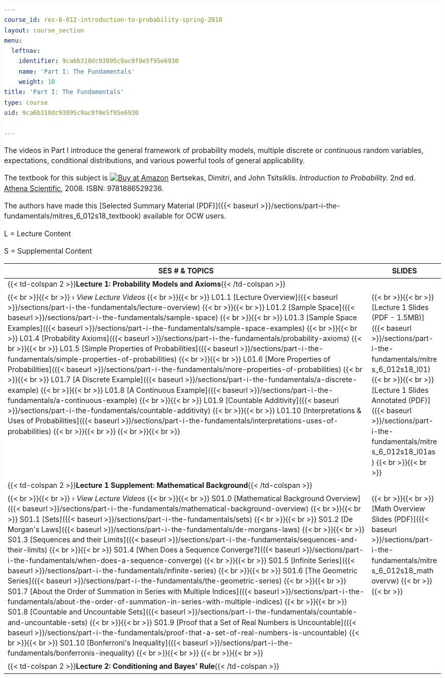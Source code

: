 ```yaml
---
course_id: res-6-012-introduction-to-probability-spring-2018
layout: course_section
menu:
  leftnav:
    identifier: 9ca6b310dc93095c9ac0f0e5f95e6930
    name: 'Part I: The Fundamentals'
    weight: 10
title: 'Part I: The Fundamentals'
type: course
uid: 9ca6b310dc93095c9ac0f0e5f95e6930

---
```


The videos in Part I introduce the general framework of probability models, multiple discrete or continuous random variables, expectations, conditional distributions, and various powerful tools of general applicability.

The textbook for this subject is [![Buy at Amazon](/images/a_logo_17.gif)](http://www.amazon.com/exec/obidos/ASIN/188652923X/ref=nosim/mitopencourse-20) Bertsekas, Dimitri, and John Tsitsiklis. _Introduction to Probability._ 2nd ed. [Athena Scientific](http://www.athenasc.com/), 2008. ISBN: 9781886529236.

The authors have made this [Selected Summary Material (PDF)]({{< baseurl >}}/sections/part-i-the-fundamentals/mitres_6_012s18_textbook) available for OCW users.

L = Lecture Content

S = Supplemental Content

| SES # & TOPICS | SLIDES |
| --- | --- |
| {{< td-colspan 2 >}}**Lecture 1: Probability Models and Axioms**{{< /td-colspan >}} ||
|  {{< br >}}{{< br >}} › _View Lecture Videos_ {{< br >}}{{< br >}} L01.1 [Lecture Overview]({{< baseurl >}}/sections/part-i-the-fundamentals/lecture-overview) {{< br >}}{{< br >}} L01.2 [Sample Space]({{< baseurl >}}/sections/part-i-the-fundamentals/sample-space) {{< br >}}{{< br >}} L01.3 [Sample Space Examples]({{< baseurl >}}/sections/part-i-the-fundamentals/sample-space-examples) {{< br >}}{{< br >}} L01.4 [Probability Axioms]({{< baseurl >}}/sections/part-i-the-fundamentals/probability-axioms) {{< br >}}{{< br >}} L01.5 [Simple Properties of Probabilities]({{< baseurl >}}/sections/part-i-the-fundamentals/simple-properties-of-probabilities) {{< br >}}{{< br >}} L01.6 [More Properties of Probabilities]({{< baseurl >}}/sections/part-i-the-fundamentals/more-properties-of-probabilities) {{< br >}}{{< br >}} L01.7 [A Discrete Example]({{< baseurl >}}/sections/part-i-the-fundamentals/a-discrete-example) {{< br >}}{{< br >}} L01.8 [A Continuous Example]({{< baseurl >}}/sections/part-i-the-fundamentals/a-continuous-example) {{< br >}}{{< br >}} L01.9 [Countable Additivity]({{< baseurl >}}/sections/part-i-the-fundamentals/countable-additivity) {{< br >}}{{< br >}} L01.10 [Interpretations & Uses of Probabilities]({{< baseurl >}}/sections/part-i-the-fundamentals/interpretations-uses-of-probabilities) {{< br >}}{{< br >}}  {{< br >}}{{< br >}}  |  {{< br >}}{{< br >}} [Lecture 1 Slides (PDF - 1.5MB)]({{< baseurl >}}/sections/part-i-the-fundamentals/mitres_6_012s18_l01) {{< br >}}{{< br >}} [Lecture 1 Slides Annotated (PDF)]({{< baseurl >}}/sections/part-i-the-fundamentals/mitres_6_012s18_l01as) {{< br >}}{{< br >}}  |
| {{< td-colspan 2 >}}**Lecture 1 Supplement: Mathematical Background**{{< /td-colspan >}} ||
|  {{< br >}}{{< br >}} › _View Lecture Videos_ {{< br >}}{{< br >}} S01.0 [Mathematical Background Overview]({{< baseurl >}}/sections/part-i-the-fundamentals/mathematical-background-overview) {{< br >}}{{< br >}} S01.1 [Sets]({{< baseurl >}}/sections/part-i-the-fundamentals/sets) {{< br >}}{{< br >}} S01.2 [De Morgan's Laws]({{< baseurl >}}/sections/part-i-the-fundamentals/de-morgans-laws) {{< br >}}{{< br >}} S01.3 [Sequences and their Limits]({{< baseurl >}}/sections/part-i-the-fundamentals/sequences-and-their-limits) {{< br >}}{{< br >}} S01.4 [When Does a Sequence Converge?]({{< baseurl >}}/sections/part-i-the-fundamentals/when-does-a-sequence-converge) {{< br >}}{{< br >}} S01.5 [Infinite Series]({{< baseurl >}}/sections/part-i-the-fundamentals/infinite-series) {{< br >}}{{< br >}} S01.6 [The Geometric Series]({{< baseurl >}}/sections/part-i-the-fundamentals/the-geometric-series) {{< br >}}{{< br >}} S01.7 [About the Order of Summation in Series with Multiple Indices]({{< baseurl >}}/sections/part-i-the-fundamentals/about-the-order-of-summation-in-series-with-multiple-indices) {{< br >}}{{< br >}} S01.8 [Countable and Uncountable Sets]({{< baseurl >}}/sections/part-i-the-fundamentals/countable-and-uncountable-sets) {{< br >}}{{< br >}} S01.9 [Proof that a Set of Real Numbers is Uncountable]({{< baseurl >}}/sections/part-i-the-fundamentals/proof-that-a-set-of-real-numbers-is-uncountable) {{< br >}}{{< br >}} S01.10 [Bonferroni's Inequality]({{< baseurl >}}/sections/part-i-the-fundamentals/bonferronis-inequality) {{< br >}}{{< br >}}  {{< br >}}{{< br >}}  |  {{< br >}}{{< br >}} [Math Overview Slides (PDF)]({{< baseurl >}}/sections/part-i-the-fundamentals/mitres_6_012s18_mathovervw) {{< br >}}{{< br >}}  |
| {{< td-colspan 2 >}}**Lecture 2: Conditioning and Bayes' Rule**{{< /td-colspan >}} ||